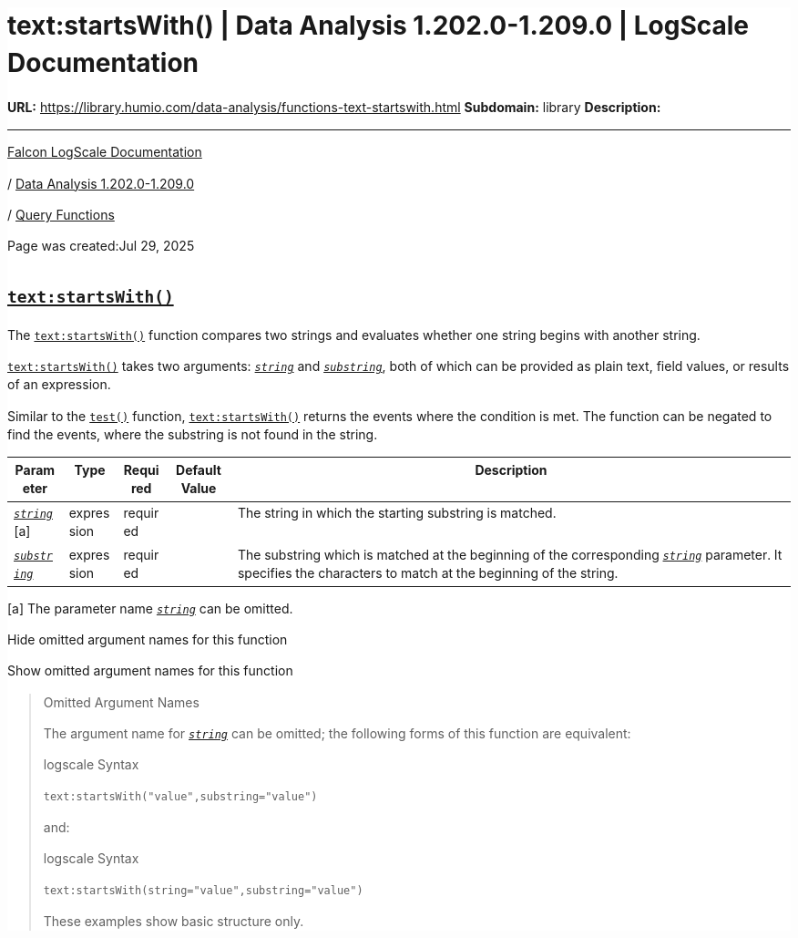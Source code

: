 # text:startsWith() | Data Analysis 1.202.0-1.209.0 | LogScale Documentation

**URL:** https://library.humio.com/data-analysis/functions-text-startswith.html
**Subdomain:** library
**Description:** 

---

[Falcon LogScale Documentation](https://library.humio.com)

/ [Data Analysis 1.202.0-1.209.0](data-analysis-docs.html)

/ [Query Functions](functions.html)

Page was created:Jul 29, 2025

## [`text:startsWith()`](functions-text-startswith.html "text:startsWith\(\)")

The [`text:startsWith()`](functions-text-startswith.html "text:startsWith\(\)") function compares two strings and evaluates whether one string begins with another string. 

[`text:startsWith()`](functions-text-startswith.html "text:startsWith\(\)") takes two arguments: [_`string`_](functions-text-startswith.html#query-functions-text-startswith-string) and [_`substring`_](functions-text-startswith.html#query-functions-text-startswith-substring), both of which can be provided as plain text, field values, or results of an expression. 

Similar to the [`test()`](functions-test.html "test\(\)") function, [`text:startsWith()`](functions-text-startswith.html "text:startsWith\(\)") returns the events where the condition is met. The function can be negated to find the events, where the substring is not found in the string. 

Parameter| Type| Required| Default Value| Description  
---|---|---|---|---  
[ _`string`_](functions-text-startswith.html#query-functions-text-startswith-string)[a]| expression| required |  |  The string in which the starting substring is matched.   
[_`substring`_](functions-text-startswith.html#query-functions-text-startswith-substring)|  expression| required |  |  The substring which is matched at the beginning of the corresponding [_`string`_](functions-text-startswith.html#query-functions-text-startswith-string) parameter. It specifies the characters to match at the beginning of the string.   
[a] The parameter name [_`string`_](functions-text-startswith.html#query-functions-text-startswith-string) can be omitted.  
  
Hide omitted argument names for this function

Show omitted argument names for this function

> Omitted Argument Names
> 
> The argument name for [_`string`_](functions-text-startswith.html#query-functions-text-startswith-string) can be omitted; the following forms of this function are equivalent:
> 
> logscale Syntax
>     
>     
>     text:startsWith("value",substring="value")
> 
> and:
> 
> logscale Syntax
>     
>     
>     text:startsWith(string="value",substring="value")
> 
> These examples show basic structure only.
